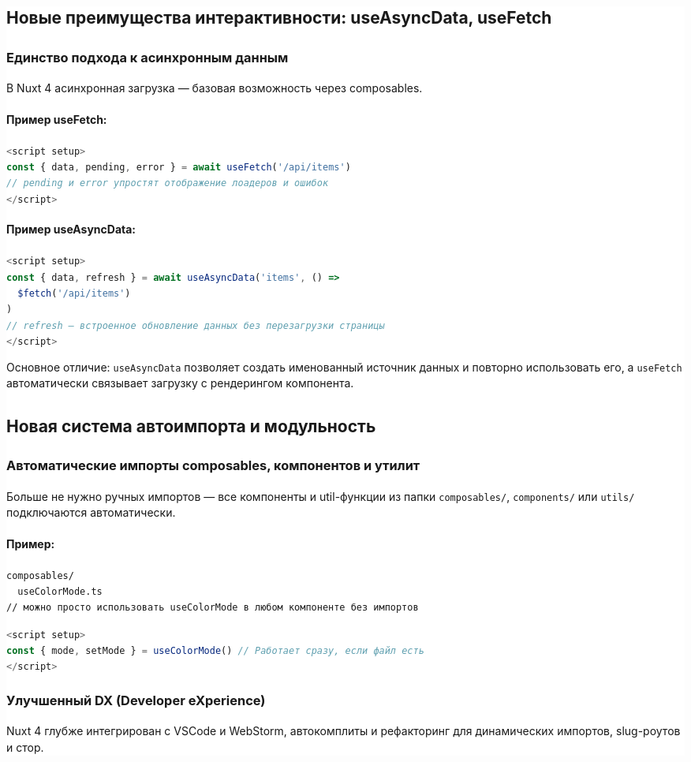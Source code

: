 ## Новые преимущества интерактивности: useAsyncData, useFetch

### Единство подхода к асинхронным данным

В Nuxt 4 асинхронная загрузка — базовая возможность через composables.

#### Пример useFetch:
```js
<script setup>
const { data, pending, error } = await useFetch('/api/items')
// pending и error упростят отображение лоадеров и ошибок
</script>
```

#### Пример useAsyncData:
```js
<script setup>
const { data, refresh } = await useAsyncData('items', () =>
  $fetch('/api/items')
)
// refresh — встроенное обновление данных без перезагрузки страницы
</script>
```

Основное отличие: `useAsyncData` позволяет создать именованный источник данных и повторно использовать его, а `useFetch` автоматически связывает загрузку с рендерингом компонента.

## Новая система автоимпорта и модульность

### Автоматические импорты composables, компонентов и утилит

Больше не нужно ручных импортов — все компоненты и util-функции из папки `composables/`, `components/` или `utils/` подключаются автоматически.

#### Пример:
```
composables/
  useColorMode.ts
// можно просто использовать useColorMode в любом компоненте без импортов
```
```js
<script setup>
const { mode, setMode } = useColorMode() // Работает сразу, если файл есть
</script>
```

### Улучшенный DX (Developer eXperience)

Nuxt 4 глубже интегрирован с VSCode и WebStorm, автокомплиты и рефакторинг для динамических импортов, slug-роутов и стор.
